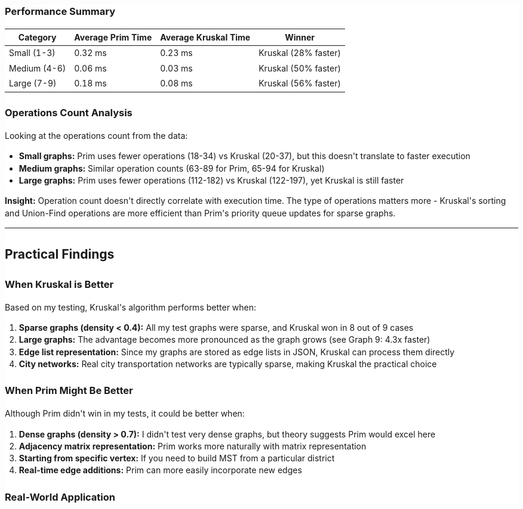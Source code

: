 ### Performance Summary

| Category | Average Prim Time | Average Kruskal Time | Winner |
|----------|-------------------|----------------------|--------|
| Small (1-3) | 0.32 ms | 0.23 ms | Kruskal (28% faster) |
| Medium (4-6) | 0.06 ms | 0.03 ms | Kruskal (50% faster) |
| Large (7-9) | 0.18 ms | 0.08 ms | Kruskal (56% faster) |

### Operations Count Analysis

Looking at the operations count from the data:

- **Small graphs:** Prim uses fewer operations (18-34) vs Kruskal (20-37), but this doesn't translate to faster execution
- **Medium graphs:** Similar operation counts (63-89 for Prim, 65-94 for Kruskal)
- **Large graphs:** Prim uses fewer operations (112-182) vs Kruskal (122-197), yet Kruskal is still faster

**Insight:** Operation count doesn't directly correlate with execution time. The type of operations matters more - Kruskal's sorting and Union-Find operations are more efficient than Prim's priority queue updates for sparse graphs.

---

## Practical Findings

### When Kruskal is Better

Based on my testing, Kruskal's algorithm performs better when:

1. **Sparse graphs (density < 0.4):** All my test graphs were sparse, and Kruskal won in 8 out of 9 cases
2. **Large graphs:** The advantage becomes more pronounced as the graph grows (see Graph 9: 4.3x faster)
3. **Edge list representation:** Since my graphs are stored as edge lists in JSON, Kruskal can process them directly
4. **City networks:** Real city transportation networks are typically sparse, making Kruskal the practical choice

### When Prim Might Be Better

Although Prim didn't win in my tests, it could be better when:

1. **Dense graphs (density > 0.7):** I didn't test very dense graphs, but theory suggests Prim would excel here
2. **Adjacency matrix representation:** Prim works more naturally with matrix representation
3. **Starting from specific vertex:** If you need to build MST from a particular district
4. **Real-time edge additions:** Prim can more easily incorporate new edges

### Real-World Application
